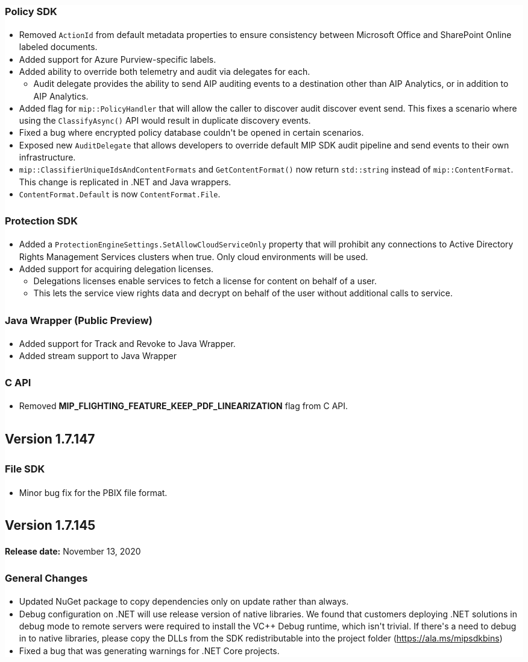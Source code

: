 ### Policy SDK

- Removed `ActionId` from default metadata properties to ensure consistency between Microsoft Office and SharePoint Online labeled documents.
- Added support for Azure Purview-specific labels.
- Added ability to override both telemetry and audit via delegates for each.
  - Audit delegate provides the ability to send AIP auditing events to a destination other than AIP Analytics, or in addition to AIP Analytics.
- Added flag for `mip::PolicyHandler` that will allow the caller to discover audit discover event send. This fixes a scenario where using the `ClassifyAsync()` API would result in duplicate discovery events.
- Fixed a bug where encrypted policy database couldn't be opened in certain scenarios.
- Exposed new `AuditDelegate` that allows developers to override default MIP SDK audit pipeline and send events to their own infrastructure.
- `mip::ClassifierUniqueIdsAndContentFormats` and `GetContentFormat()` now return `std::string` instead of `mip::ContentFormat`. This change is replicated in .NET and Java wrappers.
- `ContentFormat.Default` is now `ContentFormat.File`.

### Protection SDK

- Added a `ProtectionEngineSettings.SetAllowCloudServiceOnly` property that will prohibit any connections to Active Directory Rights Management Services clusters when true. Only cloud environments will be used.
- Added support for acquiring delegation licenses.
  - Delegations licenses enable services to fetch a license for content on behalf of a user.
  - This lets the service view rights data and decrypt on behalf of the user without additional calls to service.

### Java Wrapper (Public Preview)

- Added support for Track and Revoke to Java Wrapper.
- Added stream support to Java Wrapper

### C API

- Removed **MIP_FLIGHTING_FEATURE_KEEP_PDF_LINEARIZATION** flag from C API.

## Version 1.7.147

### File SDK

- Minor bug fix for the PBIX file format.

## Version 1.7.145

**Release date:** November 13, 2020

### General Changes

- Updated NuGet package to copy dependencies only on update rather than always.
- Debug configuration on .NET will use release version of native libraries. We found that customers deploying .NET solutions in debug mode to remote servers were required to install the VC++ Debug runtime, which isn't trivial. If there's a need to debug in to native libraries, please copy the DLLs from the SDK redistributable into the project folder (https://ala.ms/mipsdkbins)
- Fixed a bug that was generating warnings for .NET Core projects.
